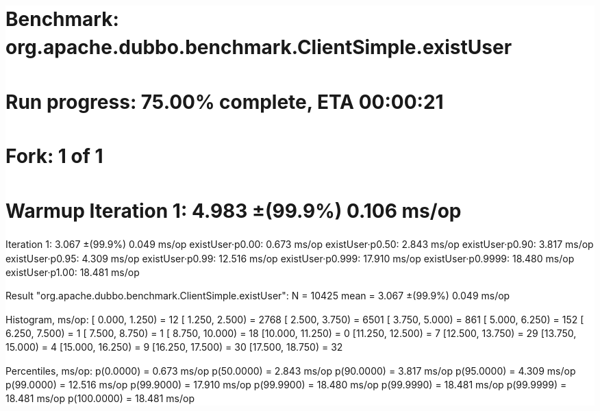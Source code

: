 # Benchmark: org.apache.dubbo.benchmark.ClientSimple.existUser

# Run progress: 75.00% complete, ETA 00:00:21
# Fork: 1 of 1
# Warmup Iteration   1: 4.983 ±(99.9%) 0.106 ms/op
Iteration   1: 3.067 ±(99.9%) 0.049 ms/op
                 existUser·p0.00:   0.673 ms/op
                 existUser·p0.50:   2.843 ms/op
                 existUser·p0.90:   3.817 ms/op
                 existUser·p0.95:   4.309 ms/op
                 existUser·p0.99:   12.516 ms/op
                 existUser·p0.999:  17.910 ms/op
                 existUser·p0.9999: 18.480 ms/op
                 existUser·p1.00:   18.481 ms/op



Result "org.apache.dubbo.benchmark.ClientSimple.existUser":
  N = 10425
  mean =      3.067 ±(99.9%) 0.049 ms/op

  Histogram, ms/op:
    [ 0.000,  1.250) = 12 
    [ 1.250,  2.500) = 2768 
    [ 2.500,  3.750) = 6501 
    [ 3.750,  5.000) = 861 
    [ 5.000,  6.250) = 152 
    [ 6.250,  7.500) = 1 
    [ 7.500,  8.750) = 1 
    [ 8.750, 10.000) = 18 
    [10.000, 11.250) = 0 
    [11.250, 12.500) = 7 
    [12.500, 13.750) = 29 
    [13.750, 15.000) = 4 
    [15.000, 16.250) = 9 
    [16.250, 17.500) = 30 
    [17.500, 18.750) = 32 

  Percentiles, ms/op:
      p(0.0000) =      0.673 ms/op
     p(50.0000) =      2.843 ms/op
     p(90.0000) =      3.817 ms/op
     p(95.0000) =      4.309 ms/op
     p(99.0000) =     12.516 ms/op
     p(99.9000) =     17.910 ms/op
     p(99.9900) =     18.480 ms/op
     p(99.9990) =     18.481 ms/op
     p(99.9999) =     18.481 ms/op
    p(100.0000) =     18.481 ms/op
